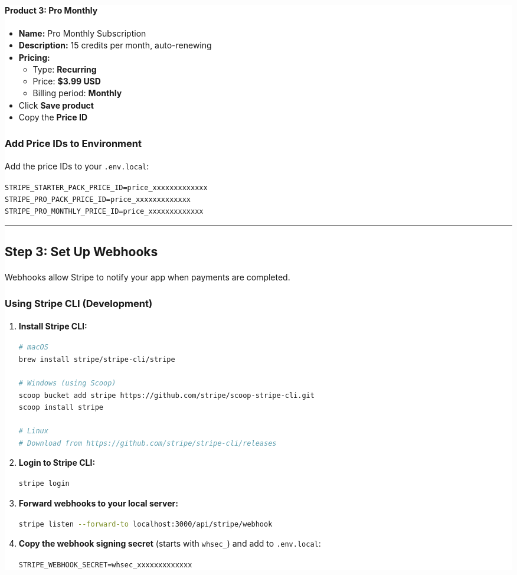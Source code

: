 #### Product 3: Pro Monthly
- **Name:** Pro Monthly Subscription
- **Description:** 15 credits per month, auto-renewing
- **Pricing:**
  - Type: **Recurring**
  - Price: **$3.99 USD**
  - Billing period: **Monthly**
- Click **Save product**
- Copy the **Price ID**

### Add Price IDs to Environment

Add the price IDs to your `.env.local`:

```env
STRIPE_STARTER_PACK_PRICE_ID=price_xxxxxxxxxxxxx
STRIPE_PRO_PACK_PRICE_ID=price_xxxxxxxxxxxxx
STRIPE_PRO_MONTHLY_PRICE_ID=price_xxxxxxxxxxxxx
```

---

## Step 3: Set Up Webhooks

Webhooks allow Stripe to notify your app when payments are completed.

### Using Stripe CLI (Development)

1. **Install Stripe CLI:**
   ```bash
   # macOS
   brew install stripe/stripe-cli/stripe
   
   # Windows (using Scoop)
   scoop bucket add stripe https://github.com/stripe/scoop-stripe-cli.git
   scoop install stripe
   
   # Linux
   # Download from https://github.com/stripe/stripe-cli/releases
   ```

2. **Login to Stripe CLI:**
   ```bash
   stripe login
   ```

3. **Forward webhooks to your local server:**
   ```bash
   stripe listen --forward-to localhost:3000/api/stripe/webhook
   ```

4. **Copy the webhook signing secret** (starts with `whsec_`) and add to `.env.local`:
   ```env
   STRIPE_WEBHOOK_SECRET=whsec_xxxxxxxxxxxxx
   ```
